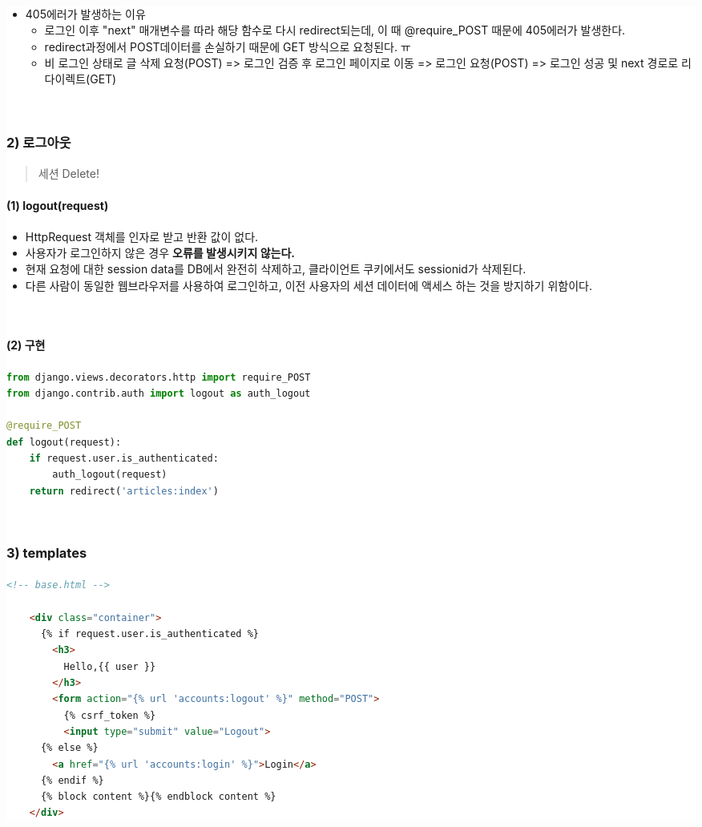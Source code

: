 - 405에러가 발생하는 이유
  - 로그인 이후 "next" 매개변수를 따라 해당 함수로 다시 redirect되는데, 이 때 @require_POST 때문에 405에러가 발생한다.
  - redirect과정에서 POST데이터를 손실하기 때문에 GET 방식으로 요청된다. ㅠ 
  - 비 로그인 상태로 글 삭제 요청(POST) => 로그인 검증 후  로그인 페이지로 이동 => 로그인 요청(POST) => 로그인 성공 및 next 경로로 리다이렉트(GET) 

<br>

### 2) 로그아웃

>  세션 Delete!

#### (1) logout(request)

- HttpRequest 객체를 인자로 받고 반환 값이 없다.
- 사용자가 로그인하지 않은 경우 **오류를 발생시키지 않는다.**
- 현재 요청에 대한 session data를 DB에서 완전히 삭제하고, 클라이언트 쿠키에서도 sessionid가 삭제된다.
- 다른 사람이 동일한 웹브라우저를 사용하여 로그인하고, 이전 사용자의 세션 데이터에 액세스 하는 것을 방지하기 위함이다. 

<br>

#### (2) 구현

```python
from django.views.decorators.http import require_POST
from django.contrib.auth import logout as auth_logout

@require_POST
def logout(request):
    if request.user.is_authenticated:
        auth_logout(request)
    return redirect('articles:index')

```

<br>

### 3) templates

```html
<!-- base.html --> 

    <div class="container">
      {% if request.user.is_authenticated %} 
        <h3>
          Hello,{{ user }}
        </h3>
        <form action="{% url 'accounts:logout' %}" method="POST">
          {% csrf_token %}
          <input type="submit" value="Logout">
      {% else %}
        <a href="{% url 'accounts:login' %}">Login</a>
      {% endif %}
      {% block content %}{% endblock content %}
    </div>
```
